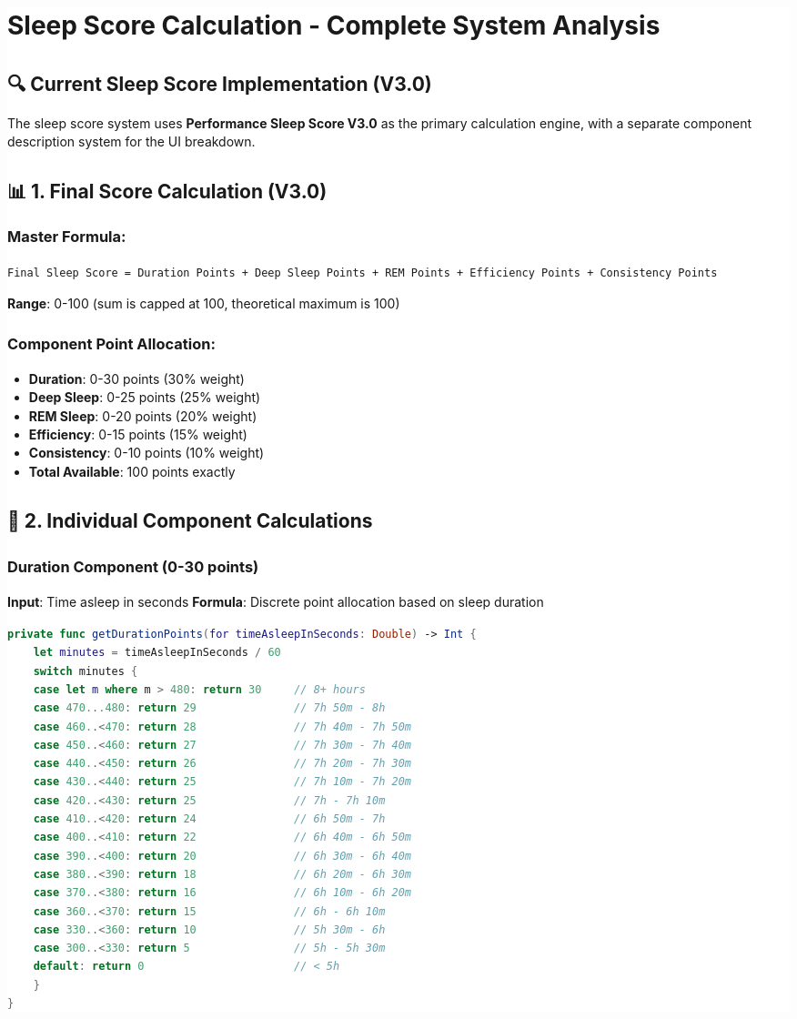 # Sleep Score Calculation - Complete System Analysis

## 🔍 **Current Sleep Score Implementation (V3.0)**

The sleep score system uses **Performance Sleep Score V3.0** as the primary calculation engine, with a separate component description system for the UI breakdown.

## 📊 **1. Final Score Calculation (V3.0)**

### **Master Formula:**
```
Final Sleep Score = Duration Points + Deep Sleep Points + REM Points + Efficiency Points + Consistency Points
```
**Range**: 0-100 (sum is capped at 100, theoretical maximum is 100)

### **Component Point Allocation:**
- **Duration**: 0-30 points (30% weight)
- **Deep Sleep**: 0-25 points (25% weight)  
- **REM Sleep**: 0-20 points (20% weight)
- **Efficiency**: 0-15 points (15% weight)
- **Consistency**: 0-10 points (10% weight)
- **Total Available**: 100 points exactly

## 🎯 **2. Individual Component Calculations**

### **Duration Component (0-30 points)**
**Input**: Time asleep in seconds
**Formula**: Discrete point allocation based on sleep duration

```swift
private func getDurationPoints(for timeAsleepInSeconds: Double) -> Int {
    let minutes = timeAsleepInSeconds / 60
    switch minutes {
    case let m where m > 480: return 30     // 8+ hours
    case 470...480: return 29               // 7h 50m - 8h
    case 460..<470: return 28               // 7h 40m - 7h 50m
    case 450..<460: return 27               // 7h 30m - 7h 40m
    case 440..<450: return 26               // 7h 20m - 7h 30m
    case 430..<440: return 25               // 7h 10m - 7h 20m
    case 420..<430: return 25               // 7h - 7h 10m
    case 410..<420: return 24               // 6h 50m - 7h
    case 400..<410: return 22               // 6h 40m - 6h 50m
    case 390..<400: return 20               // 6h 30m - 6h 40m
    case 380..<390: return 18               // 6h 20m - 6h 30m
    case 370..<380: return 16               // 6h 10m - 6h 20m
    case 360..<370: return 15               // 6h - 6h 10m
    case 330..<360: return 10               // 5h 30m - 6h
    case 300..<330: return 5                // 5h - 5h 30m
    default: return 0                       // < 5h
    }
}
```
